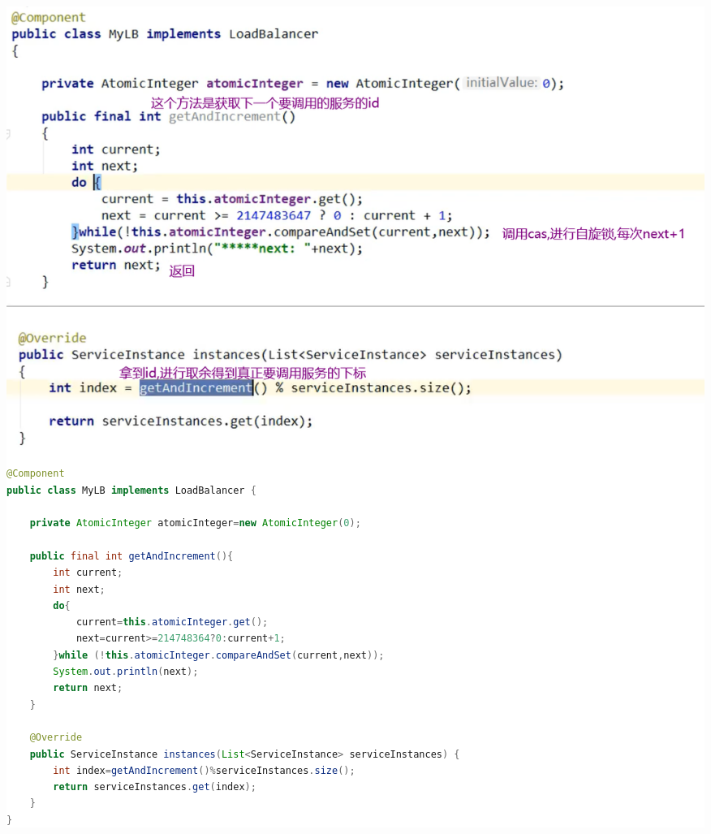 ![](.\图片\Ribbon的25.png)

![](.\图片\Ribbon的26.png)

```java
@Component
public class MyLB implements LoadBalancer {

    private AtomicInteger atomicInteger=new AtomicInteger(0);

    public final int getAndIncrement(){
        int current;
        int next;
        do{
            current=this.atomicInteger.get();
            next=current>=214748364?0:current+1;
        }while (!this.atomicInteger.compareAndSet(current,next));
        System.out.println(next);
        return next;
    }

    @Override
    public ServiceInstance instances(List<ServiceInstance> serviceInstances) {
        int index=getAndIncrement()%serviceInstances.size();
        return serviceInstances.get(index);
    }
}
```
